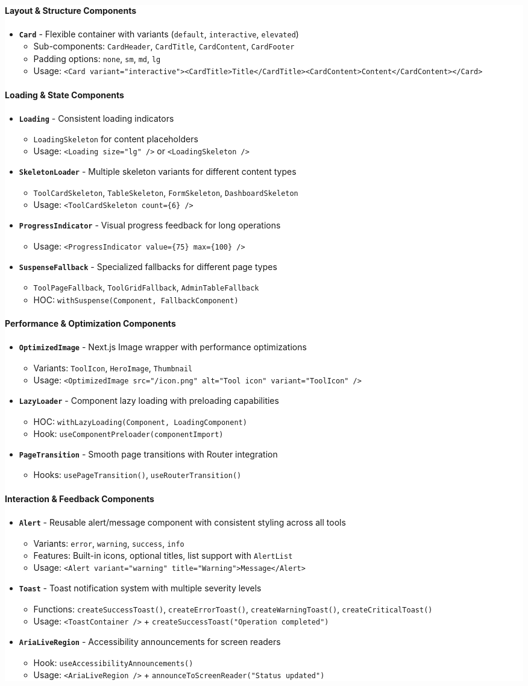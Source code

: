 #### Layout & Structure Components

- **`Card`** - Flexible container with variants (`default`, `interactive`, `elevated`)
  - Sub-components: `CardHeader`, `CardTitle`, `CardContent`, `CardFooter`
  - Padding options: `none`, `sm`, `md`, `lg`
  - Usage: `<Card variant="interactive"><CardTitle>Title</CardTitle><CardContent>Content</CardContent></Card>`

#### Loading & State Components

- **`Loading`** - Consistent loading indicators

  - `LoadingSkeleton` for content placeholders
  - Usage: `<Loading size="lg" />` or `<LoadingSkeleton />`

- **`SkeletonLoader`** - Multiple skeleton variants for different content types

  - `ToolCardSkeleton`, `TableSkeleton`, `FormSkeleton`, `DashboardSkeleton`
  - Usage: `<ToolCardSkeleton count={6} />`

- **`ProgressIndicator`** - Visual progress feedback for long operations

  - Usage: `<ProgressIndicator value={75} max={100} />`

- **`SuspenseFallback`** - Specialized fallbacks for different page types
  - `ToolPageFallback`, `ToolGridFallback`, `AdminTableFallback`
  - HOC: `withSuspense(Component, FallbackComponent)`

#### Performance & Optimization Components

- **`OptimizedImage`** - Next.js Image wrapper with performance optimizations

  - Variants: `ToolIcon`, `HeroImage`, `Thumbnail`
  - Usage: `<OptimizedImage src="/icon.png" alt="Tool icon" variant="ToolIcon" />`

- **`LazyLoader`** - Component lazy loading with preloading capabilities

  - HOC: `withLazyLoading(Component, LoadingComponent)`
  - Hook: `useComponentPreloader(componentImport)`

- **`PageTransition`** - Smooth page transitions with Router integration
  - Hooks: `usePageTransition()`, `useRouterTransition()`

#### Interaction & Feedback Components

- **`Alert`** - Reusable alert/message component with consistent styling across all tools

  - Variants: `error`, `warning`, `success`, `info`
  - Features: Built-in icons, optional titles, list support with `AlertList`
  - Usage: `<Alert variant="warning" title="Warning">Message</Alert>`

- **`Toast`** - Toast notification system with multiple severity levels

  - Functions: `createSuccessToast()`, `createErrorToast()`, `createWarningToast()`, `createCriticalToast()`
  - Usage: `<ToastContainer />` + `createSuccessToast("Operation completed")`

- **`AriaLiveRegion`** - Accessibility announcements for screen readers
  - Hook: `useAccessibilityAnnouncements()`
  - Usage: `<AriaLiveRegion />` + `announceToScreenReader("Status updated")`
